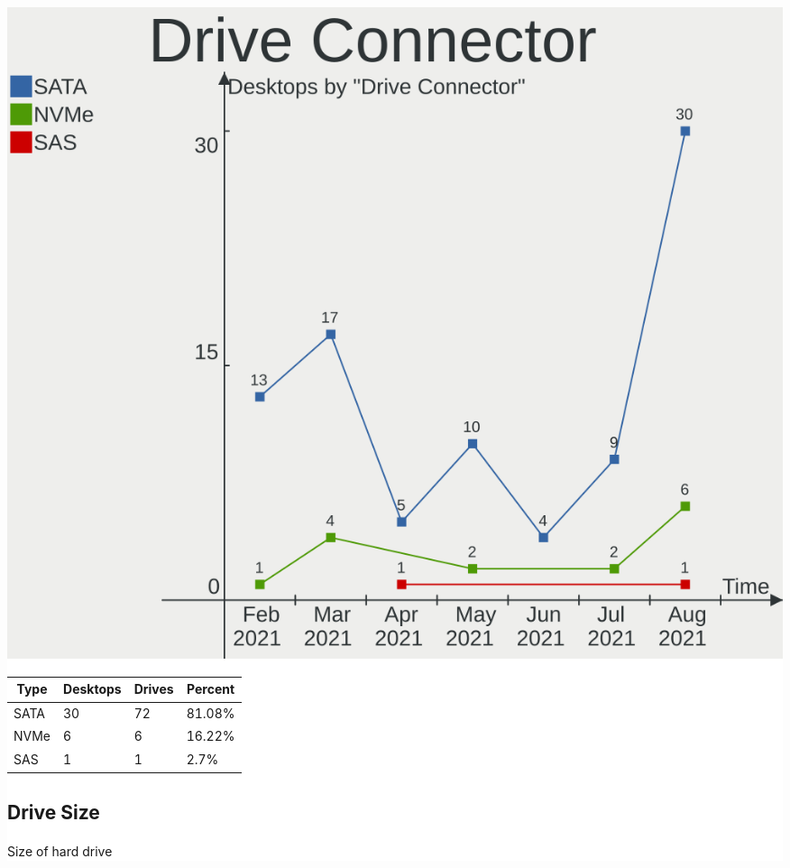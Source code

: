 ![Drive Connector](./images/line_chart/drive_bus.svg)

| Type | Desktops | Drives | Percent |
|------|----------|--------|---------|
| SATA | 30       | 72     | 81.08%  |
| NVMe | 6        | 6      | 16.22%  |
| SAS  | 1        | 1      | 2.7%    |

Drive Size
----------

Size of hard drive
